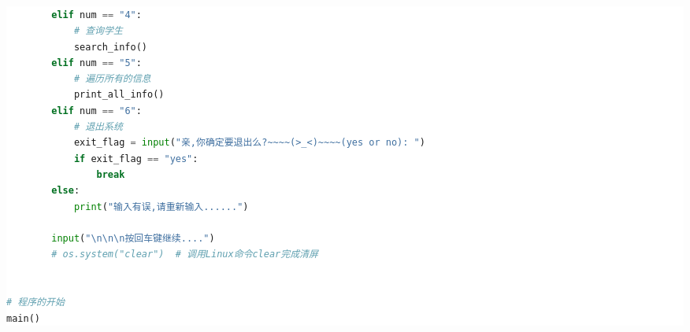 ```python
        elif num == "4":
            # 查询学生
            search_info()
        elif num == "5":
            # 遍历所有的信息
            print_all_info()
        elif num == "6":
            # 退出系统
            exit_flag = input("亲,你确定要退出么?~~~~(>_<)~~~~(yes or no): ")
            if exit_flag == "yes":
                break
        else:
            print("输入有误,请重新输入......")

        input("\n\n\n按回车键继续....")
        # os.system("clear")  # 调用Linux命令clear完成清屏


# 程序的开始
main()

```